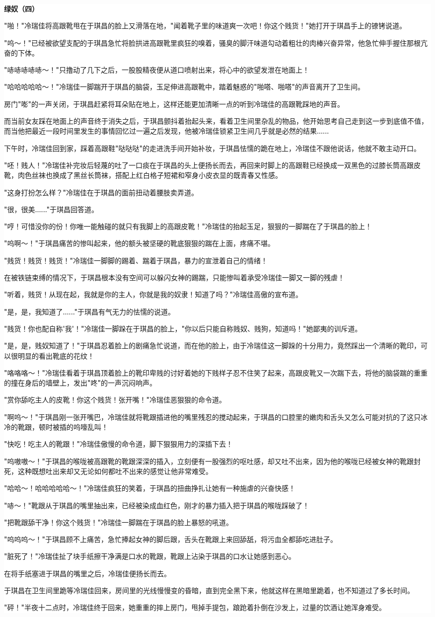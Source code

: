 **绿奴（四）**

"啪！"冷瑞佳将高跟靴甩在于琪昌的脸上又滑落在地，"闻着靴子里的味道爽一次吧！你这个贱货！"她打开于琪昌手上的镣铐说道。

"呜～！"已经被欲望支配的于琪昌急忙将脸拱进高跟靴里疯狂的嗅着，骚臭的脚汗味道勾动着粗壮的肉棒兴奋异常，他急忙伸手握住那根亢奋的下体。

"哧哧哧哧哧～！"只撸动了几下之后，一股股精夜便从道口喷射出来，将心中的欲望发泄在地面上！

"哈哈哈哈哈～！"冷瑞佳一脚踹开于琪昌的脑袋，玉足伸进高跟靴中，踏着魅惑的"啪嗒、啪嗒"的声音离开了卫生间。

房门"嘭"的一声关闭，于琪昌赶紧将耳朵贴在地上，这样还能更加清晰一点的听到冷瑞佳的高跟靴踩地的声音。

而当前女友踩在地面上的声音终于消失之后，于琪昌颤抖着抬起头来，看着卫生间里杂乱的物品，他开始思考自己走到这一步到底值不值，而当他把最近一段时间里发生的事情回忆过一遍之后发现，他被冷瑞佳锁紧卫生间几乎就是必然的结果......

下午时，冷瑞佳回到家，踩着高跟鞋"哒哒哒"的走进洗手间开始补妆，于琪昌怯懦的跪在地上，冷瑞佳不跟他说话，他就不敢主动开口。

"呸！贱人！"冷瑞佳补完妆后轻蔑的吐了一口痰在于琪昌的头上便扬长而去，再回来时脚上的高跟鞋已经换成一双黑色的过膝长筒高跟皮靴，肉色丝袜也换成了黑丝长筒袜，搭配上红白格子短裙和窄身小皮衣显的既青春又性感。

"这身打扮怎么样？"冷瑞佳在于琪昌的面前扭动着腰肢卖弄道。

"很，很美......"于琪昌回答道。

"哼！可惜没你的份！你唯一能触碰的就只有我脚上的高跟皮靴！"冷瑞佳的抬起玉足，狠狠的一脚踹在了于琪昌的脸上！

"呜啊～！"于琪昌痛苦的惨叫起来，他的额头被坚硬的靴底狠狠的踹在上面，疼痛不堪。

"贱货！贱货！贱货！"冷瑞佳一脚脚的踢着、踹着于琪昌，暴力的宣泄着自己的情绪！

在被铁链束缚的情况下，于琪昌根本没有空间可以躲闪女神的踢踹，只能惨叫着承受冷瑞佳一脚又一脚的残虐！

"听着，贱货！从现在起，我就是你的主人，你就是我的奴隶！知道了吗？"冷瑞佳高傲的宣布道。

"是，是，我知道了......"于琪昌有气无力的怯懦的说道。

"贱货！你也配自称'我'！"冷瑞佳一脚跺在于琪昌的脸上，"你以后只能自称贱奴、贱狗，知道吗！"她鄙夷的训斥道。

"是，是，贱奴知道了！"于琪昌忍着脸上的剧痛急忙说道，而在他的脸上，由于冷瑞佳这一脚跺的十分用力，竟然踩出一个清晰的靴印，可以很明显的看出靴底的花纹！

"咯咯咯～！"冷瑞佳看着于琪昌顶着脸上的靴印卑贱的讨好着她的下贱样子忍不住笑了起来，高跟皮靴又一次踹下去，将他的脑袋踹的重重的撞在身后的墙壁上，发出"咚"的一声沉闷响声。

"赏你舔吃主人的皮靴！你这个贱货！张开嘴！"冷瑞佳恶狠狠的命令道。

"啊呜～！"于琪昌刚一张开嘴巴，冷瑞佳就将靴跟插进他的嘴里残忍的搅动起来，于琪昌的口腔里的嫩肉和舌头又怎么可能对抗的了这只冰冷的靴跟，顿时被插的呜嚎乱叫！

"快吃！吃主人的靴跟！"冷瑞佳傲慢的命令道，脚下狠狠用力的深插下去！

"呜嗷嗷～！"于琪昌的喉咙被高跟靴的靴跟深深的插入，立刻便有一股强烈的呕吐感，却又吐不出来，因为他的喉咙已经被女神的靴跟封死，这种既想吐出来却又无论如何都吐不出来的感觉让他非常难受。

"哈哈～！哈哈哈哈哈～！"冷瑞佳疯狂的笑着，于琪昌的扭曲挣扎让她有一种施虐的兴奋快感！

"哧～！"靴跟从于琪昌的嘴里抽出来，已经被染成血红色，刚才的暴力插入把于琪昌的喉咙踩破了！

"把靴跟舔干净！你这个贱货！"冷瑞佳一脚踹在于琪昌的脸上暴怒的吼道。

"呜呜呜～！"于琪昌顾不上痛苦，急忙捧起女神的脚后跟，舌头在靴跟上来回舔舐，将污血全都舔吃进肚子。

"脏死了！"冷瑞佳扯了块手纸擦干净满是口水的靴跟，靴跟上沾染于琪昌的口水让她感到恶心。

在将手纸塞进于琪昌的嘴里之后，冷瑞佳便扬长而去。

于琪昌在卫生间里跪等冷瑞佳回来，房间里的光线慢慢变的昏暗，直到完全黑下来，他就这样在黑暗里跪着，也不知道过了多长时间。

"砰！"半夜十二点时，冷瑞佳终于回来，她重重的摔上房门，甩掉手提包，踉跄着扑倒在沙发上，过量的饮酒让她浑身难受。
